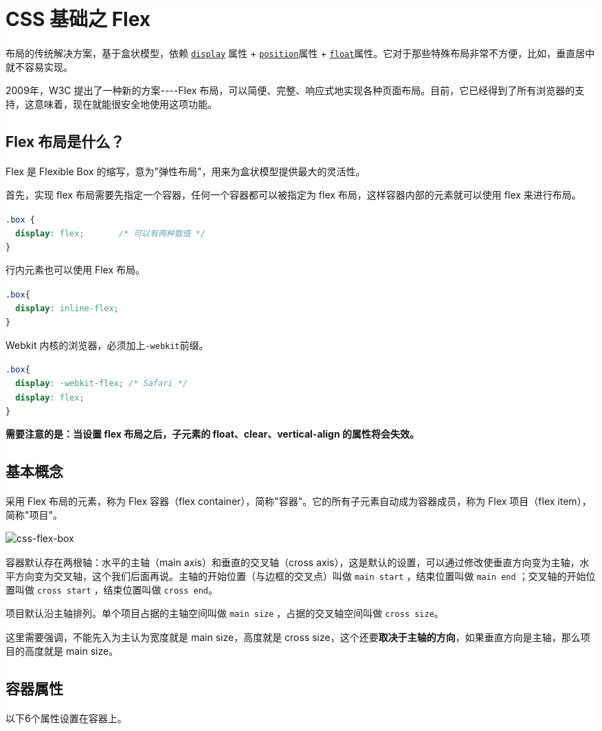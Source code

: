 # CSS 基础之 Flex

布局的传统解决方案，基于盒状模型，依赖 [`display`](https://developer.mozilla.org/en-US/docs/Web/CSS/display) 属性 + [`position`](https://developer.mozilla.org/en-US/docs/Web/CSS/position)属性 + [`float`](https://developer.mozilla.org/en-US/docs/Web/CSS/float)属性。它对于那些特殊布局非常不方便，比如，垂直居中就不容易实现。

2009年，W3C 提出了一种新的方案----Flex 布局，可以简便、完整、响应式地实现各种页面布局。目前，它已经得到了所有浏览器的支持，这意味着，现在就能很安全地使用这项功能。

## Flex 布局是什么？

Flex 是 Flexible Box 的缩写，意为"弹性布局"，用来为盒状模型提供最大的灵活性。

首先，实现 flex 布局需要先指定一个容器，任何一个容器都可以被指定为 flex 布局，这样容器内部的元素就可以使用 flex 来进行布局。

```css
.box {
  display: flex;       /* 可以有两种取值 */
}
```

行内元素也可以使用 Flex 布局。

```css
.box{
  display: inline-flex;
}
```

Webkit 内核的浏览器，必须加上`-webkit`前缀。

```css
.box{
  display: -webkit-flex; /* Safari */
  display: flex;
}
```

**需要注意的是：当设置 flex 布局之后，子元素的 float、clear、vertical-align 的属性将会失效。**

## 基本概念

采用 Flex 布局的元素，称为 Flex 容器（flex container），简称"容器"。它的所有子元素自动成为容器成员，称为 Flex 项目（flex item），简称"项目"。

![css-flex-box](~@imgs/css-flex-box.png)

容器默认存在两根轴：水平的主轴（main axis）和垂直的交叉轴（cross axis），这是默认的设置，可以通过修改使垂直方向变为主轴，水平方向变为交叉轴，这个我们后面再说。主轴的开始位置（与边框的交叉点）叫做 `main start` ，结束位置叫做 `main end` ；交叉轴的开始位置叫做 `cross start` ，结束位置叫做 `cross end`。

项目默认沿主轴排列。单个项目占据的主轴空间叫做 `main size` ，占据的交叉轴空间叫做 `cross size`。

这里需要强调，不能先入为主认为宽度就是 main size，高度就是 cross size，这个还要**取决于主轴的方向**，如果垂直方向是主轴，那么项目的高度就是 main size。

## 容器属性

以下6个属性设置在容器上。
